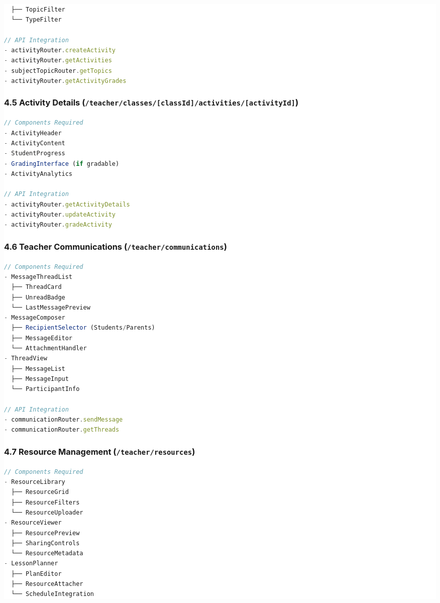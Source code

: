 ```typescript
  ├── TopicFilter
  └── TypeFilter

// API Integration
- activityRouter.createActivity
- activityRouter.getActivities
- subjectTopicRouter.getTopics
- activityRouter.getActivityGrades
```

### 4.5 Activity Details (`/teacher/classes/[classId]/activities/[activityId]`)
```typescript
// Components Required
- ActivityHeader
- ActivityContent
- StudentProgress
- GradingInterface (if gradable)
- ActivityAnalytics

// API Integration
- activityRouter.getActivityDetails
- activityRouter.updateActivity
- activityRouter.gradeActivity
```

### 4.6 Teacher Communications (`/teacher/communications`)
```typescript
// Components Required
- MessageThreadList
  ├── ThreadCard
  ├── UnreadBadge
  └── LastMessagePreview
- MessageComposer
  ├── RecipientSelector (Students/Parents)
  ├── MessageEditor
  └── AttachmentHandler
- ThreadView
  ├── MessageList
  ├── MessageInput
  └── ParticipantInfo

// API Integration
- communicationRouter.sendMessage
- communicationRouter.getThreads
```

### 4.7 Resource Management (`/teacher/resources`)
```typescript
// Components Required
- ResourceLibrary
  ├── ResourceGrid
  ├── ResourceFilters
  └── ResourceUploader
- ResourceViewer
  ├── ResourcePreview
  ├── SharingControls
  └── ResourceMetadata
- LessonPlanner
  ├── PlanEditor
  ├── ResourceAttacher
  └── ScheduleIntegration

```